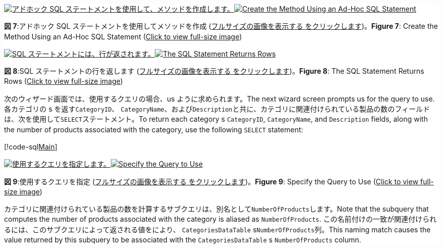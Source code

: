 
<span data-ttu-id="66b95-211">[![アドホック SQL ステートメントを使用して、メソッドを作成します。](master-detail-using-a-bulleted-list-of-master-records-with-a-details-datalist-vb/_static/image18.png)](master-detail-using-a-bulleted-list-of-master-records-with-a-details-datalist-vb/_static/image17.png)</span><span class="sxs-lookup"><span data-stu-id="66b95-211">[![Create the Method Using an Ad-Hoc SQL Statement](master-detail-using-a-bulleted-list-of-master-records-with-a-details-datalist-vb/_static/image18.png)](master-detail-using-a-bulleted-list-of-master-records-with-a-details-datalist-vb/_static/image17.png)</span></span>

<span data-ttu-id="66b95-212">**図 7**:アドホック SQL ステートメントを使用してメソッドを作成 ([フルサイズの画像を表示する をクリックします](master-detail-using-a-bulleted-list-of-master-records-with-a-details-datalist-vb/_static/image19.png))。</span><span class="sxs-lookup"><span data-stu-id="66b95-212">**Figure 7**: Create the Method Using an Ad-Hoc SQL Statement ([Click to view full-size image](master-detail-using-a-bulleted-list-of-master-records-with-a-details-datalist-vb/_static/image19.png))</span></span>


<span data-ttu-id="66b95-213">[![SQL ステートメントには、行が返されます。](master-detail-using-a-bulleted-list-of-master-records-with-a-details-datalist-vb/_static/image21.png)](master-detail-using-a-bulleted-list-of-master-records-with-a-details-datalist-vb/_static/image20.png)</span><span class="sxs-lookup"><span data-stu-id="66b95-213">[![The SQL Statement Returns Rows](master-detail-using-a-bulleted-list-of-master-records-with-a-details-datalist-vb/_static/image21.png)](master-detail-using-a-bulleted-list-of-master-records-with-a-details-datalist-vb/_static/image20.png)</span></span>

<span data-ttu-id="66b95-214">**図 8**:SQL ステートメントの行を返します ([フルサイズの画像を表示する をクリックします](master-detail-using-a-bulleted-list-of-master-records-with-a-details-datalist-vb/_static/image22.png))。</span><span class="sxs-lookup"><span data-stu-id="66b95-214">**Figure 8**: The SQL Statement Returns Rows ([Click to view full-size image](master-detail-using-a-bulleted-list-of-master-records-with-a-details-datalist-vb/_static/image22.png))</span></span>


<span data-ttu-id="66b95-215">次のウィザード画面では、使用するクエリの場合、us ように求められます。</span><span class="sxs-lookup"><span data-stu-id="66b95-215">The next wizard screen prompts us for the query to use.</span></span> <span data-ttu-id="66b95-216">各カテゴリの s を返す`CategoryID`、 `CategoryName`、および`Description`と共に、カテゴリに関連付けられている製品の数のフィールドは、次を使用して`SELECT`ステートメント。</span><span class="sxs-lookup"><span data-stu-id="66b95-216">To return each category s `CategoryID`, `CategoryName`, and `Description` fields, along with the number of products associated with the category, use the following `SELECT` statement:</span></span>


[!code-sql[Main](master-detail-using-a-bulleted-list-of-master-records-with-a-details-datalist-vb/samples/sample7.sql)]


<span data-ttu-id="66b95-217">[![使用するクエリを指定します。](master-detail-using-a-bulleted-list-of-master-records-with-a-details-datalist-vb/_static/image24.png)](master-detail-using-a-bulleted-list-of-master-records-with-a-details-datalist-vb/_static/image23.png)</span><span class="sxs-lookup"><span data-stu-id="66b95-217">[![Specify the Query to Use](master-detail-using-a-bulleted-list-of-master-records-with-a-details-datalist-vb/_static/image24.png)](master-detail-using-a-bulleted-list-of-master-records-with-a-details-datalist-vb/_static/image23.png)</span></span>

<span data-ttu-id="66b95-218">**図 9**:使用するクエリを指定 ([フルサイズの画像を表示する をクリックします](master-detail-using-a-bulleted-list-of-master-records-with-a-details-datalist-vb/_static/image25.png))。</span><span class="sxs-lookup"><span data-stu-id="66b95-218">**Figure 9**: Specify the Query to Use ([Click to view full-size image](master-detail-using-a-bulleted-list-of-master-records-with-a-details-datalist-vb/_static/image25.png))</span></span>


<span data-ttu-id="66b95-219">カテゴリに関連付けられている製品の数を計算するサブクエリは、別名として`NumberOfProducts`します。</span><span class="sxs-lookup"><span data-stu-id="66b95-219">Note that the subquery that computes the number of products associated with the category is aliased as `NumberOfProducts`.</span></span> <span data-ttu-id="66b95-220">この名前付けの一致が関連付けられるには、このサブクエリによって返される値をにより、 `CategoriesDataTable` s`NumberOfProducts`列。</span><span class="sxs-lookup"><span data-stu-id="66b95-220">This naming match causes the value returned by this subquery to be associated with the `CategoriesDataTable` s `NumberOfProducts` column.</span></span>
